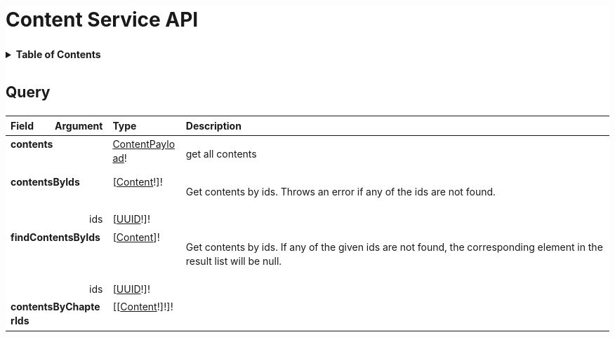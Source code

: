 # Content Service API

<details><summary><strong>Table of Contents</strong></summary></details>

## Query

<table>
<thead>
<tr>
<th align="left">Field</th>
<th align="right">Argument</th>
<th align="left">Type</th>
<th align="left">Description</th>
</tr>
</thead>
<tbody>
<tr>
<td colspan="2" valign="top"><strong>contents</strong></td>
<td valign="top"><a href="#contentpayload">ContentPayload</a>!</td>
<td>


get all contents

</td>
</tr>
<tr>
<td colspan="2" valign="top"><strong>contentsByIds</strong></td>
<td valign="top">[<a href="#content">Content</a>!]!</td>
<td>


Get contents by ids. Throws an error if any of the ids are not found.

</td>
</tr>
<tr>
<td colspan="2" align="right" valign="top">ids</td>
<td valign="top">[<a href="#uuid">UUID</a>!]!</td>
<td></td>
</tr>
<tr>
<td colspan="2" valign="top"><strong>findContentsByIds</strong></td>
<td valign="top">[<a href="#content">Content</a>]!</td>
<td>


Get contents by ids. If any of the given ids are not found, the corresponding element in the result list will be null.

</td>
</tr>
<tr>
<td colspan="2" align="right" valign="top">ids</td>
<td valign="top">[<a href="#uuid">UUID</a>!]!</td>
<td></td>
</tr>
<tr>
<td colspan="2" valign="top"><strong>contentsByChapterIds</strong></td>
<td valign="top">[[<a href="#content">Content</a>!]!]!</td>
<td>
